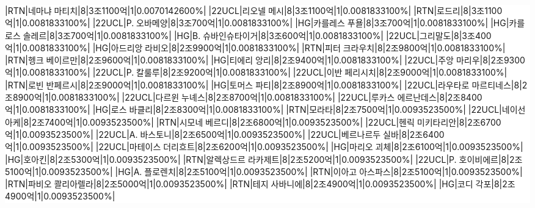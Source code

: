 |RTN|네마냐 마티치|8|3조1100억|1|0.0070142600%|
|22UCL|리오넬 메시|8|3조1100억|1|0.0081833100%|
|RTN|로드리|8|3조1100억|1|0.0081833100%|
|22UCL|P. 오바메양|8|3조700억|1|0.0081833100%|
|HG|카를레스 푸욜|8|3조700억|1|0.0081833100%|
|HG|카를로스 솔레르|8|3조700억|1|0.0081833100%|
|HG|B. 슈바인슈타이거|8|3조600억|1|0.0081833100%|
|22UCL|그리말도|8|3조400억|1|0.0081833100%|
|HG|아드리앙 라비오|8|2조9900억|1|0.0081833100%|
|RTN|피터 크라우치|8|2조9800억|1|0.0081833100%|
|RTN|헹크 베이르만|8|2조9600억|1|0.0081833100%|
|HG|티에리 앙리|8|2조9400억|1|0.0081833100%|
|22UCL|주앙 마리우|8|2조9300억|1|0.0081833100%|
|22UCL|P. 칼룰루|8|2조9200억|1|0.0081833100%|
|22UCL|이반 페리시치|8|2조9000억|1|0.0081833100%|
|RTN|로빈 반페르시|8|2조9000억|1|0.0081833100%|
|HG|토머스 파티|8|2조8900억|1|0.0081833100%|
|22UCL|라우타로 마르티네스|8|2조8900억|1|0.0081833100%|
|22UCL|다르윈 누녜스|8|2조8700억|1|0.0081833100%|
|22UCL|루카스 에르난데스|8|2조8400억|1|0.0081833100%|
|HG|로스 바클리|8|2조8300억|1|0.0081833100%|
|RTN|모라타|8|2조7500억|1|0.0093523500%|
|22UCL|네이선 아케|8|2조7400억|1|0.0093523500%|
|RTN|시모네 베르디|8|2조6800억|1|0.0093523500%|
|22UCL|헨릭 미키타리안|8|2조6700억|1|0.0093523500%|
|22UCL|A. 바스토니|8|2조6500억|1|0.0093523500%|
|22UCL|베르나르두 실바|8|2조6400억|1|0.0093523500%|
|22UCL|마테이스 더리흐트|8|2조6200억|1|0.0093523500%|
|HG|마리오 괴체|8|2조6100억|1|0.0093523500%|
|HG|호아킨|8|2조5300억|1|0.0093523500%|
|RTN|알렉상드르 라카제트|8|2조5200억|1|0.0093523500%|
|22UCL|P. 호이비에르|8|2조5100억|1|0.0093523500%|
|HG|A. 플로렌치|8|2조5100억|1|0.0093523500%|
|RTN|이아고 아스파스|8|2조5100억|1|0.0093523500%|
|RTN|파비오 콸리아렐라|8|2조5000억|1|0.0093523500%|
|RTN|테지 사바니에|8|2조4900억|1|0.0093523500%|
|HG|코디 각포|8|2조4900억|1|0.0093523500%|